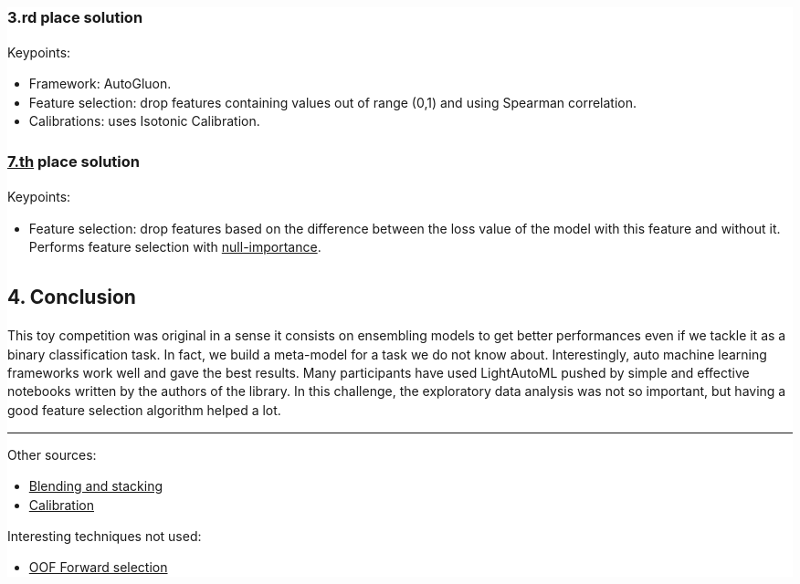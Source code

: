 ### 3.rd place solution

Keypoints:
- Framework: AutoGluon.
- Feature selection: drop features containing values out of range (0,1) and using Spearman correlation.
- Calibrations: uses Isotonic Calibration.

### [7.th](https://www.kaggle.com/competitions/tabular-playground-series-nov-2022/discussion/369731) place solution

Keypoints:
- Feature selection: drop features based on the difference between the loss value of the model with this feature and without it. Performs feature selection with [null-importance](https://www.kaggle.com/code/ogrellier/feature-selection-with-null-importances).

## 4. Conclusion

This toy competition was original in a sense it consists on ensembling models to get better performances even if we tackle it as a binary classification task. In fact, we build a meta-model for a task we do not know about. Interestingly, auto machine learning frameworks work well and gave the best results. Many participants have used LightAutoML pushed by simple and effective notebooks written by the authors of the library. In this challenge, the exploratory data analysis was not so important, but having a good feature selection algorithm helped a lot.

----------------------------------------------------

Other sources:
- [Blending and stacking](https://medium.com/@stevenyu530_73989/stacking-and-blending-intuitive-explanation-of-advanced-ensemble-methods-46b295da413c)
- [Calibration](https://www.kaggle.com/competitions/tabular-playground-series-nov-2022/discussion/364013)

Interesting techniques not used:
- [OOF Forward selection](https://www.kaggle.com/competitions/tabular-playground-series-nov-2022/discussion/364834)